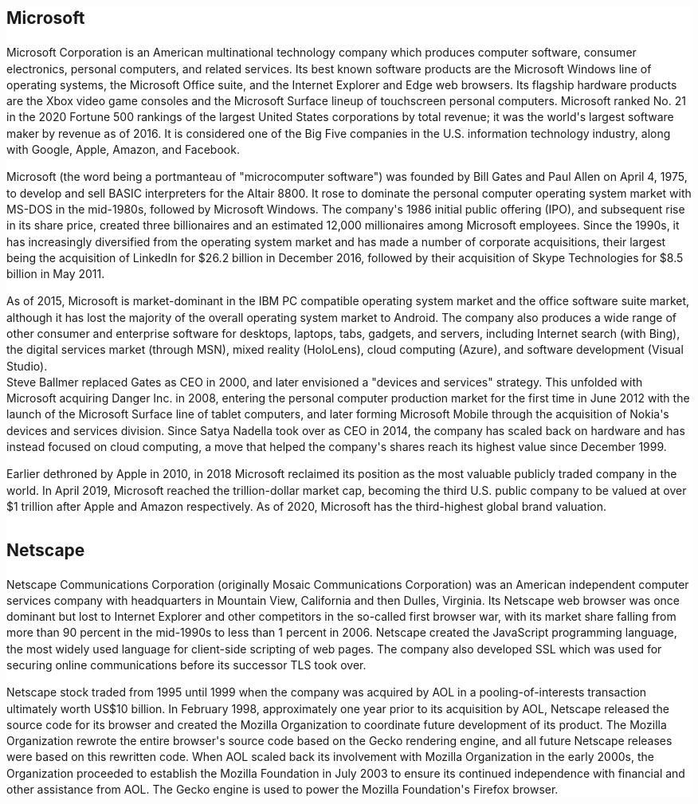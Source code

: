 ## Microsoft
Microsoft Corporation is an American multinational technology company which produces computer software, consumer electronics, personal computers, and related services. Its best known software products are the Microsoft Windows line of operating systems, the Microsoft Office suite, and the Internet Explorer and Edge web browsers. Its flagship hardware products are the Xbox video game consoles and the Microsoft Surface lineup of touchscreen personal computers. Microsoft ranked No. 21 in the 2020 Fortune 500 rankings of the largest United States corporations by total revenue; it was the world's largest software maker by revenue as of 2016. It is considered one of the Big Five companies in the U.S. information technology industry, along with Google, Apple, Amazon, and Facebook.</br>

Microsoft (the word being a portmanteau of "microcomputer software") was founded by Bill Gates and Paul Allen on April 4, 1975, to develop and sell BASIC interpreters for the Altair 8800. It rose to dominate the personal computer operating system market with MS-DOS in the mid-1980s, followed by Microsoft Windows. The company's 1986 initial public offering (IPO), and subsequent rise in its share price, created three billionaires and an estimated 12,000 millionaires among Microsoft employees. Since the 1990s, it has increasingly diversified from the operating system market and has made a number of corporate acquisitions, their largest being the acquisition of LinkedIn for $26.2 billion in December 2016, followed by their acquisition of Skype Technologies for $8.5 billion in May 2011.</br>

As of 2015, Microsoft is market-dominant in the IBM PC compatible operating system market and the office software suite market, although it has lost the majority of the overall operating system market to Android. The company also produces a wide range of other consumer and enterprise software for desktops, laptops, tabs, gadgets, and servers, including Internet search (with Bing), the digital services market (through MSN), mixed reality (HoloLens), cloud computing (Azure), and software development (Visual Studio).</br>
Steve Ballmer replaced Gates as CEO in 2000, and later envisioned a "devices and services" strategy. This unfolded with Microsoft acquiring Danger Inc. in 2008, entering the personal computer production market for the first time in June 2012 with the launch of the Microsoft Surface line of tablet computers, and later forming Microsoft Mobile through the acquisition of Nokia's devices and services division. Since Satya Nadella took over as CEO in 2014, the company has scaled back on hardware and has instead focused on cloud computing, a move that helped the company's shares reach its highest value since December 1999.</br>

Earlier dethroned by Apple in 2010, in 2018 Microsoft reclaimed its position as the most valuable publicly traded company in the world. In April 2019, Microsoft reached the trillion-dollar market cap, becoming the third U.S. public company to be valued at over $1 trillion after Apple and Amazon respectively. As of 2020, Microsoft has the third-highest global brand valuation.
## Netscape
Netscape Communications Corporation (originally Mosaic Communications Corporation) was an American independent computer services company with headquarters in Mountain View, California and then Dulles, Virginia. Its Netscape web browser was once dominant but lost to Internet Explorer and other competitors in the so-called first browser war, with its market share falling from more than 90 percent in the mid-1990s to less than 1 percent in 2006. Netscape created the JavaScript programming language, the most widely used language for client-side scripting of web pages. The company also developed SSL which was used for securing online communications before its successor TLS took over.</br>

Netscape stock traded from 1995 until 1999 when the company was acquired by AOL in a pooling-of-interests transaction ultimately worth US$10 billion. In February 1998, approximately one year prior to its acquisition by AOL, Netscape released the source code for its browser and created the Mozilla Organization to coordinate future development of its product. The Mozilla Organization rewrote the entire browser's source code based on the Gecko rendering engine, and all future Netscape releases were based on this rewritten code. When AOL scaled back its involvement with Mozilla Organization in the early 2000s, the Organization proceeded to establish the Mozilla Foundation in July 2003 to ensure its continued independence with financial and other assistance from AOL. The Gecko engine is used to power the Mozilla Foundation's Firefox browser.</br>
